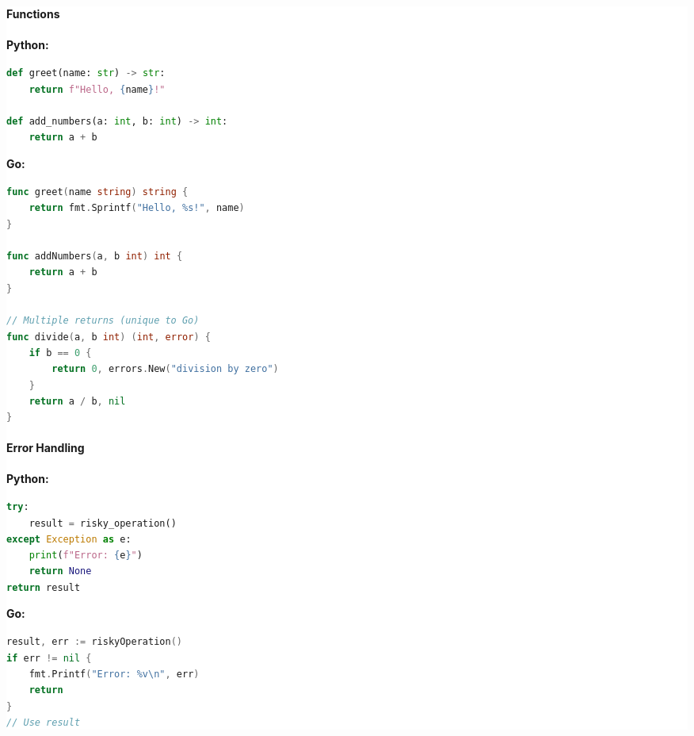 #### Functions

**Python:**

```python
def greet(name: str) -> str:
    return f"Hello, {name}!"

def add_numbers(a: int, b: int) -> int:
    return a + b
```

**Go:**

```go
func greet(name string) string {
    return fmt.Sprintf("Hello, %s!", name)
}

func addNumbers(a, b int) int {
    return a + b
}

// Multiple returns (unique to Go)
func divide(a, b int) (int, error) {
    if b == 0 {
        return 0, errors.New("division by zero")
    }
    return a / b, nil
}
```

#### Error Handling

**Python:**

```python
try:
    result = risky_operation()
except Exception as e:
    print(f"Error: {e}")
    return None
return result
```

**Go:**

```go
result, err := riskyOperation()
if err != nil {
    fmt.Printf("Error: %v\n", err)
    return
}
// Use result
```
